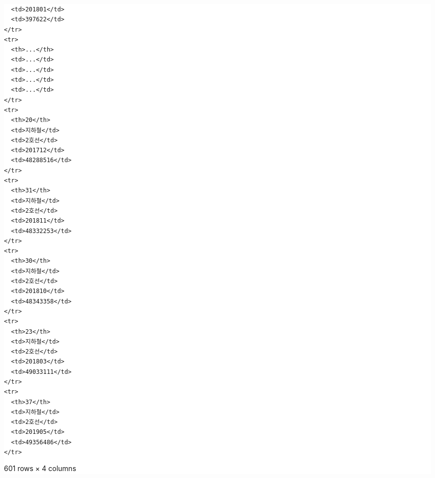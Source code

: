       <td>201801</td>
      <td>397622</td>
    </tr>
    <tr>
      <th>...</th>
      <td>...</td>
      <td>...</td>
      <td>...</td>
      <td>...</td>
    </tr>
    <tr>
      <th>20</th>
      <td>지하철</td>
      <td>2호선</td>
      <td>201712</td>
      <td>48288516</td>
    </tr>
    <tr>
      <th>31</th>
      <td>지하철</td>
      <td>2호선</td>
      <td>201811</td>
      <td>48332253</td>
    </tr>
    <tr>
      <th>30</th>
      <td>지하철</td>
      <td>2호선</td>
      <td>201810</td>
      <td>48343358</td>
    </tr>
    <tr>
      <th>23</th>
      <td>지하철</td>
      <td>2호선</td>
      <td>201803</td>
      <td>49033111</td>
    </tr>
    <tr>
      <th>37</th>
      <td>지하철</td>
      <td>2호선</td>
      <td>201905</td>
      <td>49356486</td>
    </tr>
  </tbody>
</table>
<p>601 rows × 4 columns</p>
</div>


